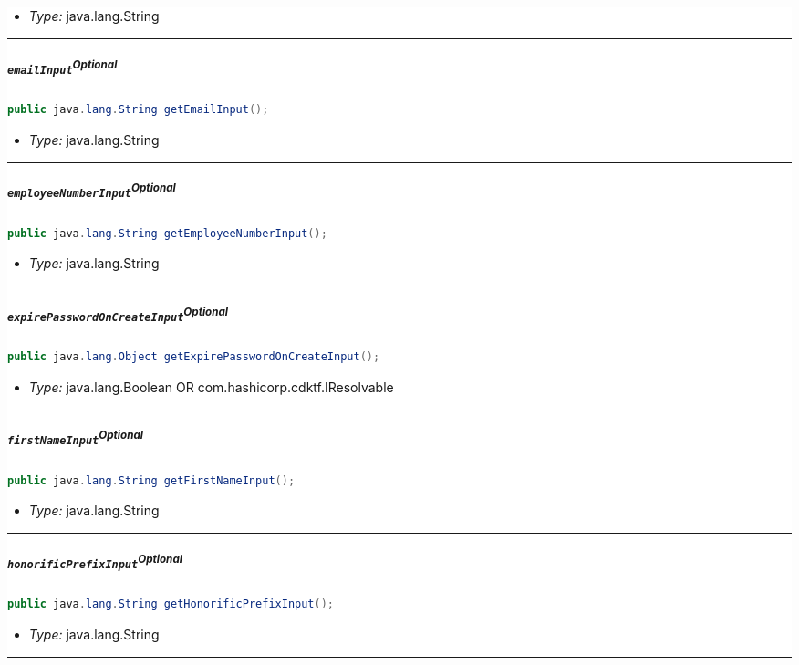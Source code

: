- *Type:* java.lang.String

---

##### `emailInput`<sup>Optional</sup> <a name="emailInput" id="@cdktf/provider-okta.user.User.property.emailInput"></a>

```java
public java.lang.String getEmailInput();
```

- *Type:* java.lang.String

---

##### `employeeNumberInput`<sup>Optional</sup> <a name="employeeNumberInput" id="@cdktf/provider-okta.user.User.property.employeeNumberInput"></a>

```java
public java.lang.String getEmployeeNumberInput();
```

- *Type:* java.lang.String

---

##### `expirePasswordOnCreateInput`<sup>Optional</sup> <a name="expirePasswordOnCreateInput" id="@cdktf/provider-okta.user.User.property.expirePasswordOnCreateInput"></a>

```java
public java.lang.Object getExpirePasswordOnCreateInput();
```

- *Type:* java.lang.Boolean OR com.hashicorp.cdktf.IResolvable

---

##### `firstNameInput`<sup>Optional</sup> <a name="firstNameInput" id="@cdktf/provider-okta.user.User.property.firstNameInput"></a>

```java
public java.lang.String getFirstNameInput();
```

- *Type:* java.lang.String

---

##### `honorificPrefixInput`<sup>Optional</sup> <a name="honorificPrefixInput" id="@cdktf/provider-okta.user.User.property.honorificPrefixInput"></a>

```java
public java.lang.String getHonorificPrefixInput();
```

- *Type:* java.lang.String

---